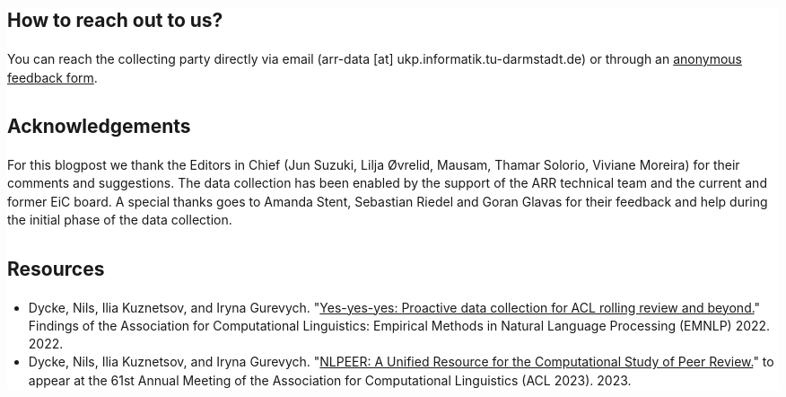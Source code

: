
## How to reach out to us?
You can reach the collecting party directly via email (arr-data [at] ukp.informatik.tu-darmstadt.de) or through an [anonymous feedback form](https://nextcloud.ukp.informatik.tu-darmstadt.de/index.php/apps/forms/s/5rg9HSesqw3eApE2bKrkZYeZ).



## Acknowledgements 

For this blogpost we thank the Editors in Chief (Jun Suzuki, Lilja Øvrelid, Mausam, Thamar Solorio, Viviane Moreira) for their comments and suggestions. The data collection has been enabled by the support of the ARR technical team and the current and former EiC board. A special thanks goes to Amanda Stent, Sebastian Riedel and Goran Glavas for their feedback and help during the initial phase of the data collection.

## Resources  

* Dycke, Nils, Ilia Kuznetsov, and Iryna Gurevych. "[Yes-yes-yes: Proactive data collection for ACL rolling review and beyond.](https://aclanthology.org/2022.findings-emnlp.23)" Findings of the Association for Computational Linguistics: Empirical Methods in Natural Language Processing (EMNLP) 2022. 2022.
* Dycke, Nils, Ilia Kuznetsov, and Iryna Gurevych. "[NLPEER: A Unified Resource for the Computational Study of Peer Review.](https://arxiv.org/pdf/2211.06651.pdf)" to appear at the 61st Annual Meeting of the Association for Computational Linguistics (ACL 2023). 2023.

